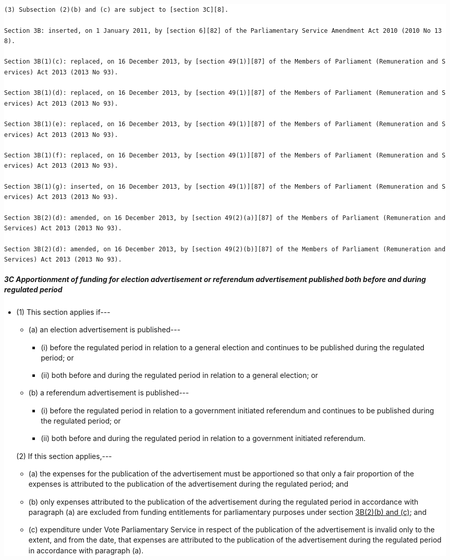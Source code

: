     (3) Subsection (2)(b) and (c) are subject to [section 3C][8].
    
    Section 3B: inserted, on 1 January 2011, by [section 6][82] of the Parliamentary Service Amendment Act 2010 (2010 No 138).
    
    Section 3B(1)(c): replaced, on 16 December 2013, by [section 49(1)][87] of the Members of Parliament (Remuneration and Services) Act 2013 (2013 No 93).
    
    Section 3B(1)(d): replaced, on 16 December 2013, by [section 49(1)][87] of the Members of Parliament (Remuneration and Services) Act 2013 (2013 No 93).
    
    Section 3B(1)(e): replaced, on 16 December 2013, by [section 49(1)][87] of the Members of Parliament (Remuneration and Services) Act 2013 (2013 No 93).
    
    Section 3B(1)(f): replaced, on 16 December 2013, by [section 49(1)][87] of the Members of Parliament (Remuneration and Services) Act 2013 (2013 No 93).
    
    Section 3B(1)(g): inserted, on 16 December 2013, by [section 49(1)][87] of the Members of Parliament (Remuneration and Services) Act 2013 (2013 No 93).
    
    Section 3B(2)(d): amended, on 16 December 2013, by [section 49(2)(a)][87] of the Members of Parliament (Remuneration and Services) Act 2013 (2013 No 93).
    
    Section 3B(2)(d): amended, on 16 December 2013, by [section 49(2)(b)][87] of the Members of Parliament (Remuneration and Services) Act 2013 (2013 No 93).

##### 3C Apportionment of funding for election advertisement or referendum advertisement published both before and during regulated period
    
*   (1) This section applies if---
        
    *   (a) an election advertisement is published---
            
        *   (i) before the regulated period in relation to a general election and continues to be published during the regulated period; or
        
        *   (ii) both before and during the regulated period in relation to a general election; or
        
        
    
    *   (b) a referendum advertisement is published---
            
        *   (i) before the regulated period in relation to a government initiated referendum and continues to be published during the regulated period; or
        
        *   (ii) both before and during the regulated period in relation to a government initiated referendum.
        
        
    
    (2) If this section applies,---
        
    *   (a) the expenses for the publication of the advertisement must be apportioned so that only a fair proportion of the expenses is attributed to the publication of the advertisement during the regulated period; and
    
    *   (b) only expenses attributed to the publication of the advertisement during the regulated period in accordance with paragraph (a) are excluded from funding entitlements for parliamentary purposes under section [3B(2)(b) and (c)][7]; and
    
    *   (c) expenditure under Vote Parliamentary Service in respect of the publication of the advertisement is invalid only to the extent, and from the date, that expenses are attributed to the publication of the advertisement during the regulated period in accordance with paragraph (a).
    

[0]: http://www.legislation.govt.nz/act/public/2000/0017/latest/link.aspx?id=DLM2998524
[1]: http://www.legislation.govt.nz/act/public/2000/0017/latest/whole.html#DLM55843
[2]: http://www.legislation.govt.nz/act/public/2000/0017/latest/whole.html#DLM55844
[3]: http://www.legislation.govt.nz/act/public/2000/0017/latest/whole.html#DLM55845
[4]: http://www.legislation.govt.nz/act/public/2000/0017/latest/whole.html#DLM3517600
[5]: http://www.legislation.govt.nz/act/public/2000/0017/latest/whole.html#DLM55846
[6]: http://www.legislation.govt.nz/act/public/2000/0017/latest/whole.html#DLM3519015
[7]: http://www.legislation.govt.nz/act/public/2000/0017/latest/whole.html#DLM3519017
[8]: http://www.legislation.govt.nz/act/public/2000/0017/latest/whole.html#DLM3519020
[9]: http://www.legislation.govt.nz/act/public/2000/0017/latest/whole.html#DLM3519021
[10]: http://www.legislation.govt.nz/act/public/2000/0017/latest/whole.html#DLM3519022
[11]: http://www.legislation.govt.nz/act/public/2000/0017/latest/whole.html#DLM3519034
[12]: http://www.legislation.govt.nz/act/public/2000/0017/latest/whole.html#DLM55879
[13]: http://www.legislation.govt.nz/act/public/2000/0017/latest/whole.html#DLM55880
[14]: http://www.legislation.govt.nz/act/public/2000/0017/latest/whole.html#DLM55881
[15]: http://www.legislation.govt.nz/act/public/2000/0017/latest/whole.html#DLM55882
[16]: http://www.legislation.govt.nz/act/public/2000/0017/latest/whole.html#DLM55883
[17]: http://www.legislation.govt.nz/act/public/2000/0017/latest/whole.html#DLM55884
[18]: http://www.legislation.govt.nz/act/public/2000/0017/latest/whole.html#DLM55885
[19]: http://www.legislation.govt.nz/act/public/2000/0017/latest/whole.html#DLM55886
[20]: http://www.legislation.govt.nz/act/public/2000/0017/latest/whole.html#DLM1509601
[21]: http://www.legislation.govt.nz/act/public/2000/0017/latest/whole.html#DLM1509602
[22]: http://www.legislation.govt.nz/act/public/2000/0017/latest/whole.html#DLM1509603
[23]: http://www.legislation.govt.nz/act/public/2000/0017/latest/whole.html#DLM1509604
[24]: http://www.legislation.govt.nz/act/public/2000/0017/latest/whole.html#DLM55887
[25]: http://www.legislation.govt.nz/act/public/2000/0017/latest/whole.html#DLM55888
[26]: http://www.legislation.govt.nz/act/public/2000/0017/latest/whole.html#DLM55889
[27]: http://www.legislation.govt.nz/act/public/2000/0017/latest/whole.html#DLM55890
[28]: http://www.legislation.govt.nz/act/public/2000/0017/latest/whole.html#DLM55891
[29]: http://www.legislation.govt.nz/act/public/2000/0017/latest/whole.html#DLM55892
[30]: http://www.legislation.govt.nz/act/public/2000/0017/latest/whole.html#DLM55893
[31]: http://www.legislation.govt.nz/act/public/2000/0017/latest/whole.html#DLM55894
[32]: http://www.legislation.govt.nz/act/public/2000/0017/latest/whole.html#DLM55895
[33]: http://www.legislation.govt.nz/act/public/2000/0017/latest/whole.html#DLM55896
[34]: http://www.legislation.govt.nz/act/public/2000/0017/latest/whole.html#DLM55897
[35]: http://www.legislation.govt.nz/act/public/2000/0017/latest/whole.html#DLM55898
[36]: http://www.legislation.govt.nz/act/public/2000/0017/latest/whole.html#DLM55899
[37]: http://www.legislation.govt.nz/act/public/2000/0017/latest/whole.html#DLM56300
[38]: http://www.legislation.govt.nz/act/public/2000/0017/latest/whole.html#DLM56301
[39]: http://www.legislation.govt.nz/act/public/2000/0017/latest/whole.html#DLM56302
[40]: http://www.legislation.govt.nz/act/public/2000/0017/latest/whole.html#DLM56303
[41]: http://www.legislation.govt.nz/act/public/2000/0017/latest/whole.html#DLM56304
[42]: http://www.legislation.govt.nz/act/public/2000/0017/latest/whole.html#DLM56305
[43]: http://www.legislation.govt.nz/act/public/2000/0017/latest/whole.html#DLM56306
[44]: http://www.legislation.govt.nz/act/public/2000/0017/latest/whole.html#DLM56307
[45]: http://www.legislation.govt.nz/act/public/2000/0017/latest/whole.html#DLM56308
[46]: http://www.legislation.govt.nz/act/public/2000/0017/latest/whole.html#DLM56309
[47]: http://www.legislation.govt.nz/act/public/2000/0017/latest/whole.html#DLM56310
[48]: http://www.legislation.govt.nz/act/public/2000/0017/latest/whole.html#DLM56311
[49]: http://www.legislation.govt.nz/act/public/2000/0017/latest/whole.html#DLM56312
[50]: http://www.legislation.govt.nz/act/public/2000/0017/latest/whole.html#DLM56313
[51]: http://www.legislation.govt.nz/act/public/2000/0017/latest/whole.html#DLM56314
[52]: http://www.legislation.govt.nz/act/public/2000/0017/latest/whole.html#DLM56315
[53]: http://www.legislation.govt.nz/act/public/2000/0017/latest/whole.html#DLM56316
[54]: http://www.legislation.govt.nz/act/public/2000/0017/latest/whole.html#DLM56317
[55]: http://www.legislation.govt.nz/act/public/2000/0017/latest/whole.html#DLM56318
[56]: http://www.legislation.govt.nz/act/public/2000/0017/latest/whole.html#DLM56319
[57]: http://www.legislation.govt.nz/act/public/2000/0017/latest/whole.html#DLM56320
[58]: http://www.legislation.govt.nz/act/public/2000/0017/latest/whole.html#DLM56321
[59]: http://www.legislation.govt.nz/act/public/2000/0017/latest/whole.html#DLM56322
[60]: http://www.legislation.govt.nz/act/public/2000/0017/latest/whole.html#DLM3519038
[61]: http://www.legislation.govt.nz/act/public/2000/0017/latest/whole.html#DLM3519039
[62]: http://www.legislation.govt.nz/act/public/2000/0017/latest/whole.html#DLM56323
[63]: http://www.legislation.govt.nz/act/public/2000/0017/latest/whole.html#DLM56324
[64]: http://www.legislation.govt.nz/act/public/2000/0017/latest/whole.html#DLM56325
[65]: http://www.legislation.govt.nz/act/public/2000/0017/latest/whole.html#DLM56326
[66]: http://www.legislation.govt.nz/act/public/2000/0017/latest/whole.html#DLM56327
[67]: http://www.legislation.govt.nz/act/public/2000/0017/latest/whole.html#DLM56328
[68]: http://www.legislation.govt.nz/act/public/2000/0017/latest/whole.html#DLM56329
[69]: http://www.legislation.govt.nz/act/public/2000/0017/latest/whole.html#DLM56330
[70]: http://www.legislation.govt.nz/act/public/2000/0017/latest/whole.html#DLM56356
[71]: http://www.legislation.govt.nz/act/public/2000/0017/latest/whole.html#DLM56370
[72]: http://www.legislation.govt.nz/act/public/2000/0017/latest/whole.html#DLM56372
[73]: http://www.legislation.govt.nz/act/public/2000/0017/latest/whole.html#DLM56384
[74]: http://www.legislation.govt.nz/act/public/2000/0017/latest/link.aspx?id=DLM3381601
[75]: http://www.legislation.govt.nz/act/public/2000/0017/latest/link.aspx?id=DLM129117
[76]: http://www.legislation.govt.nz/act/public/2000/0017/latest/link.aspx?id=DLM3486918
[77]: http://www.legislation.govt.nz/act/public/2000/0017/latest/link.aspx?id=DLM2926330
[78]: http://www.legislation.govt.nz/act/public/2000/0017/latest/link.aspx?id=DLM4034231
[79]: http://www.legislation.govt.nz/act/public/2000/0017/latest/link.aspx?id=DLM3486924
[80]: http://www.legislation.govt.nz/act/public/2000/0017/latest/link.aspx?id=DLM3130808
[81]: http://www.legislation.govt.nz/act/public/2000/0017/latest/link.aspx?id=DLM4034625
[82]: http://www.legislation.govt.nz/act/public/2000/0017/latest/link.aspx?id=DLM3130823
[83]: http://www.legislation.govt.nz/act/public/2000/0017/latest/link.aspx?id=DLM4034282
[84]: http://www.legislation.govt.nz/act/public/2000/0017/latest/link.aspx?id=DLM4034290
[85]: http://www.legislation.govt.nz/act/public/2000/0017/latest/link.aspx?id=DLM317192
[86]: http://www.legislation.govt.nz/act/public/2000/0017/latest/link.aspx?id=DLM4034299
[87]: http://www.legislation.govt.nz/act/public/2000/0017/latest/link.aspx?id=DLM4034630
[88]: http://www.legislation.govt.nz/act/public/2000/0017/latest/link.aspx?id=DLM3486970
[89]: http://www.legislation.govt.nz/act/public/2000/0017/latest/link.aspx?id=DLM2926341
[90]: http://www.legislation.govt.nz/act/public/2000/0017/latest/link.aspx?id=DLM4034631
[91]: http://www.legislation.govt.nz/act/public/2000/0017/latest/link.aspx?id=DLM3381605
[92]: http://www.legislation.govt.nz/act/public/2000/0017/latest/link.aspx?id=DLM4034633
[93]: http://www.legislation.govt.nz/act/public/2000/0017/latest/link.aspx?id=DLM4034278
[94]: http://www.legislation.govt.nz/act/public/2000/0017/latest/link.aspx?id=DLM4034634
[95]: http://www.legislation.govt.nz/act/public/2000/0017/latest/link.aspx?id=DLM4034609
[96]: http://www.legislation.govt.nz/act/public/2000/0017/latest/link.aspx?id=DLM4034613
[97]: http://www.legislation.govt.nz/act/public/2000/0017/latest/link.aspx?id=DLM4034635
[98]: http://www.legislation.govt.nz/act/public/2000/0017/latest/link.aspx?id=DLM4034637
[99]: http://www.legislation.govt.nz/act/public/2000/0017/latest/link.aspx?id=DLM4034285
[100]: http://www.legislation.govt.nz/act/public/2000/0017/latest/link.aspx?id=DLM129548
[101]: http://www.legislation.govt.nz/act/public/2000/0017/latest/link.aspx?id=DLM4034638
[102]: http://www.legislation.govt.nz/act/public/2000/0017/latest/link.aspx?id=DLM4034639
[103]: http://www.legislation.govt.nz/act/public/2000/0017/latest/link.aspx?id=DLM392268
[104]: http://www.legislation.govt.nz/act/public/2000/0017/latest/link.aspx?id=DLM4034640
[105]: http://www.legislation.govt.nz/act/public/2000/0017/latest/link.aspx?id=DLM4034641
[106]: http://www.legislation.govt.nz/act/public/2000/0017/latest/link.aspx?id=DLM45426
[107]: http://www.legislation.govt.nz/act/public/2000/0017/latest/link.aspx?id=DLM2997643
[108]: http://www.legislation.govt.nz/act/public/2000/0017/latest/link.aspx?id=DLM2998633
[109]: http://www.legislation.govt.nz/act/public/2000/0017/latest/link.aspx?id=DLM36926
[110]: http://www.legislation.govt.nz/act/public/2000/0017/latest/link.aspx?id=DLM160808
[111]: http://www.legislation.govt.nz/act/public/2000/0017/latest/link.aspx?id=DLM3381607
[112]: http://www.legislation.govt.nz/act/public/2000/0017/latest/link.aspx?id=DLM431296
[113]: http://www.legislation.govt.nz/act/public/2000/0017/latest/link.aspx?id=DLM16452
[114]: http://www.legislation.govt.nz/act/public/2000/0017/latest/link.aspx?id=DLM64790
[115]: http://www.legislation.govt.nz/act/public/2000/0017/latest/link.aspx?id=DLM163164
[116]: http://www.legislation.govt.nz/act/public/2000/0017/latest/link.aspx?id=DLM31458
[117]: http://www.legislation.govt.nz/act/public/2000/0017/latest/link.aspx?id=DLM15636
[118]: http://www.legislation.govt.nz/act/public/2000/0017/latest/link.aspx?id=DLM135671
[119]: http://www.legislation.govt.nz/act/public/2000/0017/latest/link.aspx?id=DLM167443
[120]: http://www.legislation.govt.nz/act/public/2000/0017/latest/whole.html#DLM56337
[121]: http://www.legislation.govt.nz/act/public/2000/0017/latest/link.aspx?id=DLM135674
[122]: http://www.legislation.govt.nz/act/public/2000/0017/latest/link.aspx?id=DLM129718
[123]: http://www.legislation.govt.nz/act/public/2000/0017/latest/link.aspx?id=DLM129760
[124]: http://www.legislation.govt.nz/act/public/2000/0017/latest/link.aspx?id=DLM130329
[125]: http://www.legislation.govt.nz/act/public/2000/0017/latest/link.aspx?id=DLM129109
[126]: http://www.legislation.govt.nz/act/public/2000/0017/latest/whole.html#DLM56352
[127]: http://www.legislation.govt.nz/act/public/2000/0017/latest/link.aspx?id=DLM129766
[128]: http://www.legislation.govt.nz/act/public/2000/0017/latest/link.aspx?id=DLM58316
[129]: http://www.legislation.govt.nz/act/public/2000/0017/latest/link.aspx?id=DLM329199
[130]: http://www.legislation.govt.nz/act/public/2000/0017/latest/whole.html#DLM56342
[131]: http://www.legislation.govt.nz/act/public/2000/0017/latest/link.aspx?id=DLM446000
[132]: http://www.legislation.govt.nz/act/public/2000/0017/latest/link.aspx?id=DLM88548
[133]: http://www.legislation.govt.nz/act/public/2000/0017/latest/link.aspx?id=DLM88957
[134]: http://www.legislation.govt.nz/act/public/2000/0017/latest/link.aspx?id=DLM129446
[135]: http://www.legislation.govt.nz/act/public/2000/0017/latest/link.aspx?id=DLM135683
[136]: http://www.legislation.govt.nz/act/public/2000/0017/latest/link.aspx?id=DLM5205916
[137]: http://www.legislation.govt.nz/act/public/2000/0017/latest/link.aspx?id=DLM161614
[138]: http://www.legislation.govt.nz/act/public/2000/0017/latest/link.aspx?id=DLM328867
[139]: http://www.legislation.govt.nz/act/public/2000/0017/latest/link.aspx?id=DLM5328665
[140]: http://www.legislation.govt.nz/act/public/2000/0017/latest/whole.html#DLM56364
[141]: http://www.legislation.govt.nz/act/public/2000/0017/latest/whole.html#DLM56362
[142]: http://www.legislation.govt.nz/act/public/2000/0017/latest/whole.html#DLM56363
[143]: http://www.legislation.govt.nz/act/public/2000/0017/latest/whole.html#DLM56377
[144]: http://www.legislation.govt.nz/act/public/2000/0017/latest/link.aspx?id=DLM324229
[145]: http://www.legislation.govt.nz/act/public/2000/0017/latest/link.aspx?id=DLM320845
[146]: http://www.legislation.govt.nz/act/public/2000/0017/latest/link.aspx?id=DLM136118
[147]: http://www.legislation.govt.nz/act/public/2000/0017/latest/link.aspx?id=DLM94264
[148]: http://www.legislation.govt.nz/act/public/2000/0017/latest/link.aspx?id=DLM430404
[149]: http://www.legislation.govt.nz/act/public/2000/0017/latest/link.aspx?id=DLM36915
[150]: http://www.legislation.govt.nz/act/public/2000/0017/latest/link.aspx?id=DLM2998516
[151]: http://www.legislation.govt.nz/act/public/2000/0017/latest/link.aspx?id=DLM2998515
[152]: http://www.legislation.govt.nz/act/public/2000/0017/latest/link.aspx?id=DLM2998532
[153]: http://www.pco.parliament.govt.nz/editorial-conventions/
[154]: http://www.legislation.govt.nz/act/public/2000/0017/latest/link.aspx?id=DLM3130800